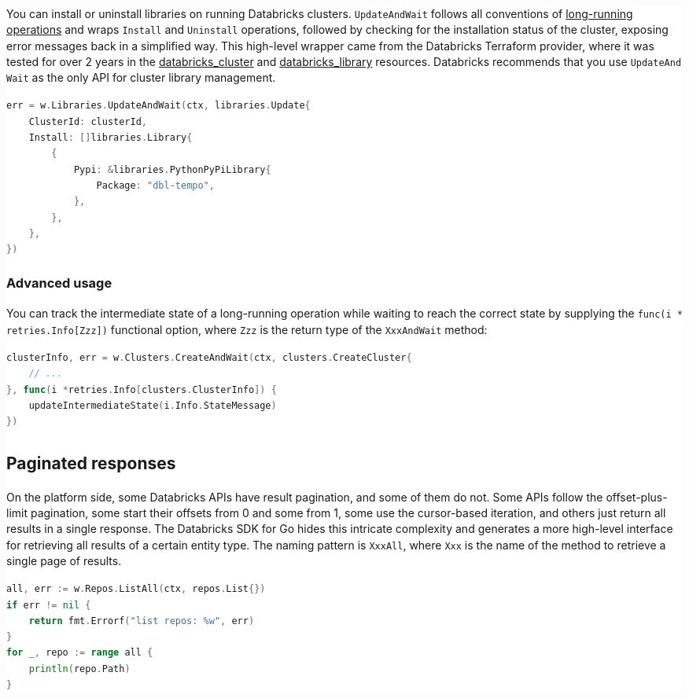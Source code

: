 You can install or uninstall libraries on running Databricks clusters. `UpdateAndWait` follows all conventions of [long-running operations](#long-running-operations) and wraps `Install` and `Uninstall` operations, followed by checking for the installation status of the cluster, exposing error messages back in a simplified way. This high-level wrapper came from the Databricks Terraform provider, where it was tested for over 2 years in the [databricks_cluster](https://registry.terraform.io/providers/databricks/databricks/latest/docs/resources/cluster) and [databricks_library](https://registry.terraform.io/providers/databricks/databricks/latest/docs/resources/library) resources. Databricks recommends that you use `UpdateAndWait` as the only API for cluster library management.

```go
err = w.Libraries.UpdateAndWait(ctx, libraries.Update{
    ClusterId: clusterId,
    Install: []libraries.Library{
        {
            Pypi: &libraries.PythonPyPiLibrary{
                Package: "dbl-tempo",
            },
        },
    },
})
```

### Advanced usage

You can track the intermediate state of a long-running operation while waiting to reach the correct state by supplying the `func(i *retries.Info[Zzz])` functional option, where `Zzz` is the return type of the `XxxAndWait` method:

```go
clusterInfo, err = w.Clusters.CreateAndWait(ctx, clusters.CreateCluster{
    // ...
}, func(i *retries.Info[clusters.ClusterInfo]) {
    updateIntermediateState(i.Info.StateMessage)
})
```

## Paginated responses

On the platform side, some Databricks APIs have result pagination, and some of them do not. Some APIs follow the offset-plus-limit pagination, some start their offsets from 0 and some from 1, some use the cursor-based iteration, and others just return all results in a single response. The Databricks SDK for Go hides this intricate complexity and generates a more high-level interface for retrieving all results of a certain entity type. The naming pattern is `XxxAll`, where `Xxx` is the name of the method to retrieve a single page of results.

```go
all, err := w.Repos.ListAll(ctx, repos.List{})
if err != nil {
    return fmt.Errorf("list repos: %w", err)
}
for _, repo := range all {
    println(repo.Path)
}
```

